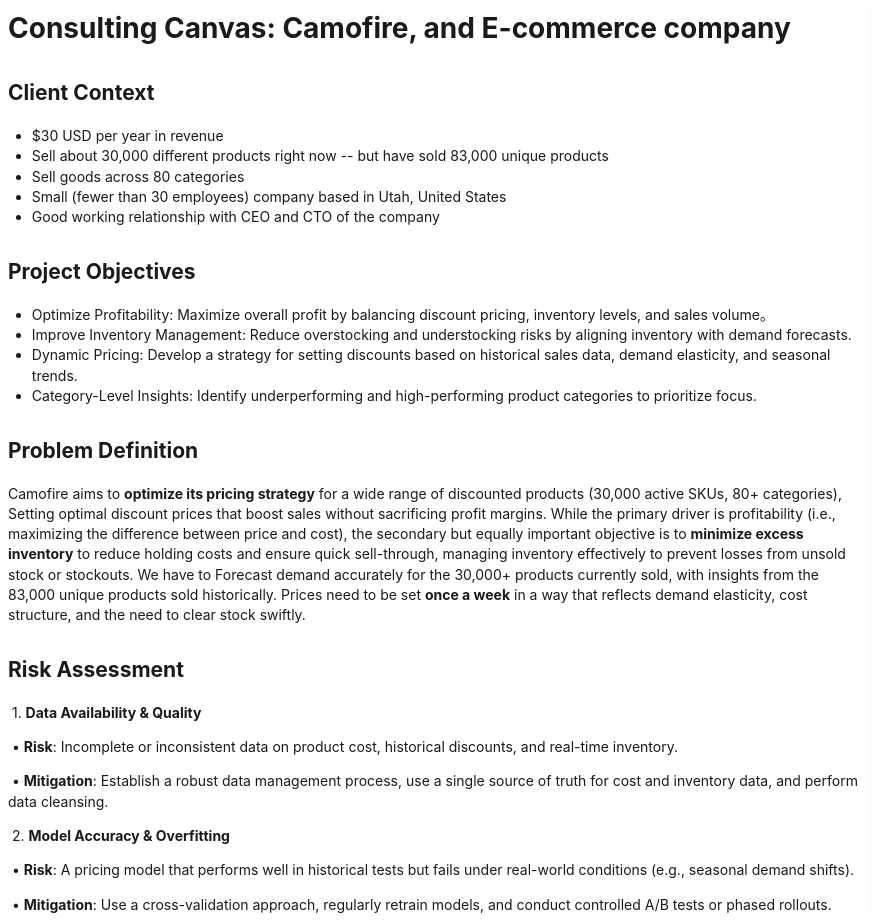 # Consulting Canvas: Camofire, and E-commerce company

## Client Context

* $30 USD per year in revenue
* Sell about 30,000 different products right now -- but have sold 83,000 unique products
* Sell goods across 80 categories
* Small (fewer than 30 employees) company based in Utah, United States
* Good working relationship with CEO and CTO of the company

## Project Objectives

* Optimize Profitability: Maximize overall profit by balancing discount pricing, inventory levels, and sales volume。
* Improve Inventory Management: Reduce overstocking and understocking risks by aligning inventory with demand forecasts.
* Dynamic Pricing: Develop a strategy for setting discounts based on historical sales data, demand elasticity, and seasonal trends.
* Category-Level Insights: Identify underperforming and high-performing product categories to prioritize focus.

## Problem Definition

Camofire aims to **optimize its pricing strategy** for a wide range of discounted products (30,000 active SKUs, 80+ categories), Setting optimal discount prices that boost sales without sacrificing profit margins. While the primary driver is profitability (i.e., maximizing the difference between price and cost), the secondary but equally important objective is to **minimize excess inventory** to reduce holding costs and ensure quick sell-through, managing inventory effectively to prevent losses from unsold stock or stockouts. We have to Forecast demand accurately for the 30,000+ products currently sold, with insights from the 83,000 unique products sold historically. Prices need to be set **once a week** in a way that reflects demand elasticity, cost structure, and the need to clear stock swiftly.

## Risk Assessment

​	1. **Data Availability & Quality**

​	•	**Risk**: Incomplete or inconsistent data on product cost, historical discounts, and real-time inventory.

​	•	**Mitigation**: Establish a robust data management process, use a single source of truth for cost and inventory data, and perform data cleansing.

​	2.	**Model Accuracy & Overfitting**

​	•	**Risk**: A pricing model that performs well in historical tests but fails under real-world conditions (e.g., seasonal demand shifts).

​	•	**Mitigation**: Use a cross-validation approach, regularly retrain models, and conduct controlled A/B tests or phased rollouts.
